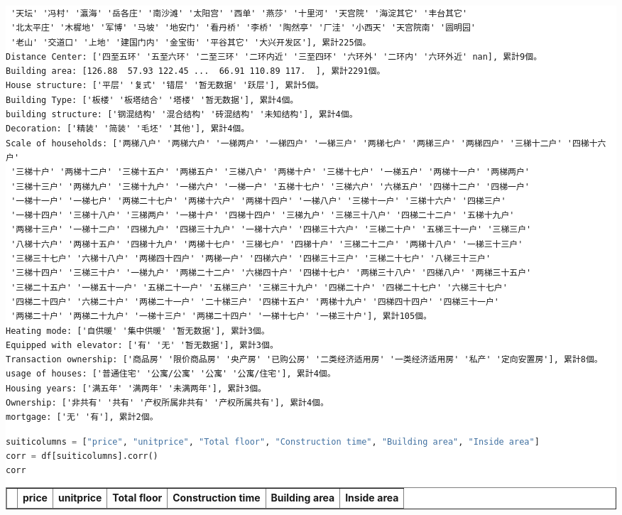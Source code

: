      '天坛' '冯村' '瀛海' '岳各庄' '南沙滩' '太阳宫' '西单' '燕莎' '十里河' '天宫院' '海淀其它' '丰台其它'
     '北太平庄' '木樨地' '军博' '马坡' '地安门' '看丹桥' '李桥' '陶然亭' '厂洼' '小西天' '天宫院南' '圆明园'
     '老山' '交道口' '上地' '建国门内' '金宝街' '平谷其它' '大兴开发区'], 累計225個。
    Distance Center: ['四至五环' '五至六环' '二至三环' '二环内近' '三至四环' '六环外' '二环内' '六环外近' nan], 累計9個。
    Building area: [126.88  57.93 122.45 ...  66.91 110.89 117.  ], 累計2291個。
    House structure: ['平层' '复式' '错层' '暂无数据' '跃层'], 累計5個。
    Building Type: ['板楼' '板塔结合' '塔楼' '暂无数据'], 累計4個。
    building structure: ['钢混结构' '混合结构' '砖混结构' '未知结构'], 累計4個。
    Decoration: ['精装' '简装' '毛坯' '其他'], 累計4個。
    Scale of households: ['两梯八户' '两梯六户' '一梯两户' '一梯四户' '一梯三户' '两梯七户' '两梯三户' '两梯四户' '三梯十二户' '四梯十六户'
     '三梯十户' '两梯十二户' '三梯十五户' '两梯五户' '三梯八户' '两梯十户' '三梯十七户' '一梯五户' '两梯十一户' '两梯两户'
     '三梯十三户' '两梯九户' '三梯十九户' '一梯六户' '一梯一户' '五梯十七户' '三梯六户' '六梯五户' '四梯十二户' '四梯一户'
     '一梯十一户' '一梯七户' '两梯二十七户' '两梯十六户' '两梯十四户' '一梯八户' '三梯十一户' '三梯十六户' '四梯三户'
     '一梯十四户' '三梯十八户' '三梯两户' '一梯十户' '四梯十四户' '三梯九户' '三梯三十八户' '四梯二十二户' '五梯十九户'
     '两梯十三户' '一梯十二户' '四梯九户' '四梯三十九户' '一梯十六户' '四梯三十六户' '三梯二十户' '五梯三十一户' '三梯三户'
     '八梯十六户' '两梯十五户' '四梯十九户' '两梯十七户' '三梯七户' '四梯十户' '三梯二十二户' '两梯十八户' '一梯三十三户'
     '三梯三十七户' '六梯十八户' '两梯四十四户' '两梯一户' '四梯六户' '四梯三十三户' '三梯二十七户' '八梯三十三户'
     '三梯十四户' '三梯三十户' '一梯九户' '两梯二十二户' '六梯四十户' '四梯十七户' '两梯三十八户' '四梯八户' '两梯三十五户'
     '三梯二十五户' '一梯五十一户' '五梯二十一户' '五梯三户' '三梯三十九户' '四梯二十户' '四梯二十七户' '六梯三十七户'
     '四梯二十四户' '六梯二十户' '两梯二十一户' '二十梯三户' '四梯十五户' '两梯十九户' '四梯四十四户' '四梯三十一户'
     '两梯二十户' '两梯二十九户' '一梯十三户' '两梯二十四户' '一梯十七户' '一梯三十户'], 累計105個。
    Heating mode: ['自供暖' '集中供暖' '暂无数据'], 累計3個。
    Equipped with elevator: ['有' '无' '暂无数据'], 累計3個。
    Transaction ownership: ['商品房' '限价商品房' '央产房' '已购公房' '二类经济适用房' '一类经济适用房' '私产' '定向安置房'], 累計8個。
    usage of houses: ['普通住宅' '公寓/公寓' '公寓' '公寓/住宅'], 累計4個。
    Housing years: ['满五年' '满两年' '未满两年'], 累計3個。
    Ownership: ['非共有' '共有' '产权所属非共有' '产权所属共有'], 累計4個。
    mortgage: ['无' '有'], 累計2個。
    


```python
suiticolumns = ["price", "unitprice", "Total floor", "Construction time", "Building area", "Inside area"]
corr = df[suiticolumns].corr()
corr
```




<div>
<style scoped>
    .dataframe tbody tr th:only-of-type {
        vertical-align: middle;
    }

    .dataframe tbody tr th {
        vertical-align: top;
    }

    .dataframe thead th {
        text-align: right;
    }
</style>
<table border="1" class="dataframe">
  <thead>
    <tr style="text-align: right;">
      <th></th>
      <th>price</th>
      <th>unitprice</th>
      <th>Total floor</th>
      <th>Construction time</th>
      <th>Building area</th>
      <th>Inside area</th>
    </tr>
  </thead>
  <tbody>